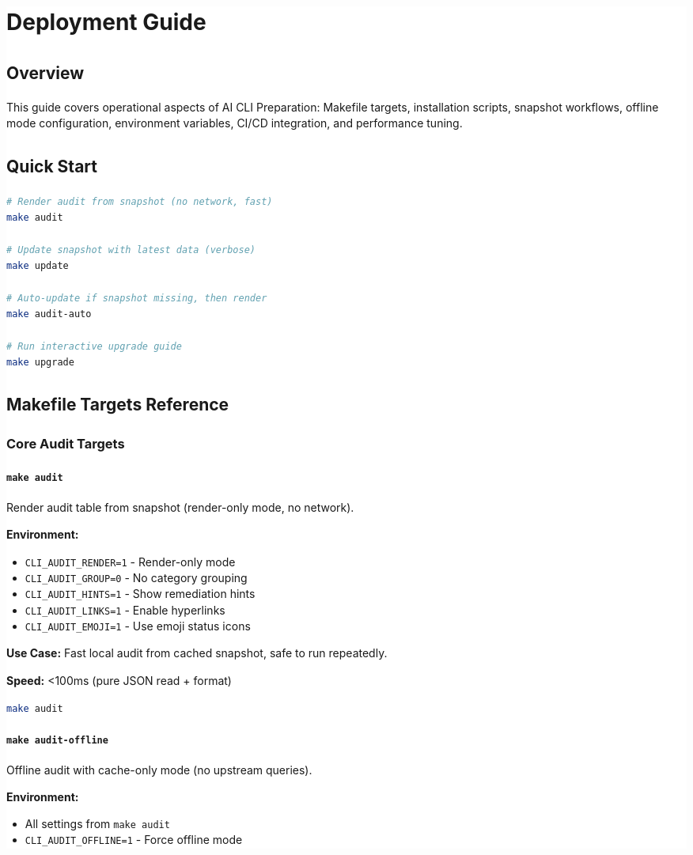 # Deployment Guide

## Overview

This guide covers operational aspects of AI CLI Preparation: Makefile targets, installation scripts, snapshot workflows, offline mode configuration, environment variables, CI/CD integration, and performance tuning.

## Quick Start

```bash
# Render audit from snapshot (no network, fast)
make audit

# Update snapshot with latest data (verbose)
make update

# Auto-update if snapshot missing, then render
make audit-auto

# Run interactive upgrade guide
make upgrade
```

## Makefile Targets Reference

### Core Audit Targets

#### `make audit`
Render audit table from snapshot (render-only mode, no network).

**Environment:**
- `CLI_AUDIT_RENDER=1` - Render-only mode
- `CLI_AUDIT_GROUP=0` - No category grouping
- `CLI_AUDIT_HINTS=1` - Show remediation hints
- `CLI_AUDIT_LINKS=1` - Enable hyperlinks
- `CLI_AUDIT_EMOJI=1` - Use emoji status icons

**Use Case:** Fast local audit from cached snapshot, safe to run repeatedly.

**Speed:** <100ms (pure JSON read + format)

```bash
make audit
```

#### `make audit-offline`
Offline audit with cache-only mode (no upstream queries).

**Environment:**
- All settings from `make audit`
- `CLI_AUDIT_OFFLINE=1` - Force offline mode
